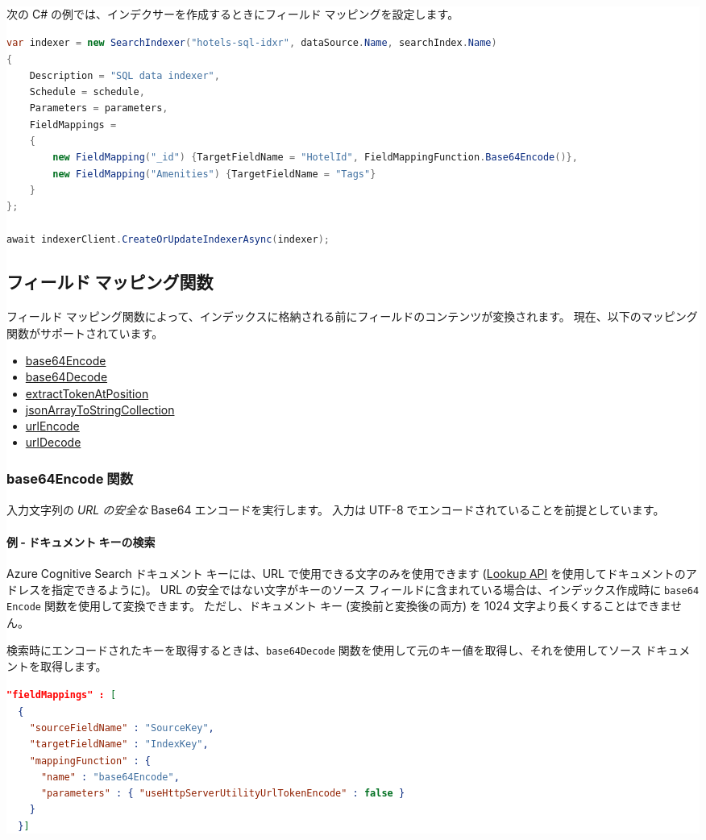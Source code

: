 次の C# の例では、インデクサーを作成するときにフィールド マッピングを設定します。

```csharp
var indexer = new SearchIndexer("hotels-sql-idxr", dataSource.Name, searchIndex.Name)
{
    Description = "SQL data indexer",
    Schedule = schedule,
    Parameters = parameters,
    FieldMappings =
    {
        new FieldMapping("_id") {TargetFieldName = "HotelId", FieldMappingFunction.Base64Encode()},
        new FieldMapping("Amenities") {TargetFieldName = "Tags"}
    }
};

await indexerClient.CreateOrUpdateIndexerAsync(indexer);
```

<a name="mappingFunctions"></a>

## <a name="field-mapping-functions"></a>フィールド マッピング関数

フィールド マッピング関数によって、インデックスに格納される前にフィールドのコンテンツが変換されます。 現在、以下のマッピング関数がサポートされています。

+ [base64Encode](#base64EncodeFunction)
+ [base64Decode](#base64DecodeFunction)
+ [extractTokenAtPosition](#extractTokenAtPositionFunction)
+ [jsonArrayToStringCollection](#jsonArrayToStringCollectionFunction)
+ [urlEncode](#urlEncodeFunction)
+ [urlDecode](#urlDecodeFunction)

<a name="base64EncodeFunction"></a>

### <a name="base64encode-function"></a>base64Encode 関数

入力文字列の *URL の安全な* Base64 エンコードを実行します。 入力は UTF-8 でエンコードされていることを前提としています。

#### <a name="example---document-key-lookup"></a>例 - ドキュメント キーの検索

Azure Cognitive Search ドキュメント キーには、URL で使用できる文字のみを使用できます ([Lookup API](/rest/api/searchservice/lookup-document) を使用してドキュメントのアドレスを指定できるように)。 URL の安全ではない文字がキーのソース フィールドに含まれている場合は、インデックス作成時に `base64Encode` 関数を使用して変換できます。 ただし、ドキュメント キー (変換前と変換後の両方) を 1024 文字より長くすることはできません。

検索時にエンコードされたキーを取得するときは、`base64Decode` 関数を使用して元のキー値を取得し、それを使用してソース ドキュメントを取得します。

```JSON
"fieldMappings" : [
  {
    "sourceFieldName" : "SourceKey",
    "targetFieldName" : "IndexKey",
    "mappingFunction" : {
      "name" : "base64Encode",
      "parameters" : { "useHttpServerUtilityUrlTokenEncode" : false }
    }
  }]
 ```
